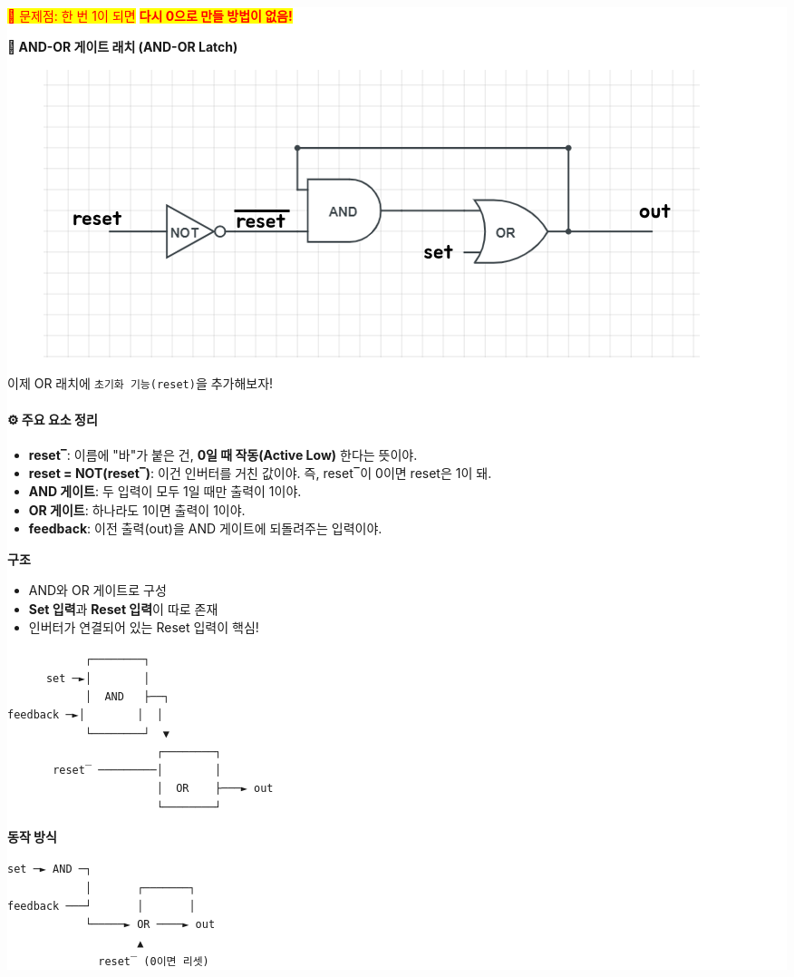 <mark style="color:red;">📌 문제점: 한 번 1이 되면</mark> <mark style="color:red;"></mark><mark style="color:red;">**다시 0으로 만들 방법이 없음!**</mark>



**📍 AND-OR 게이트 래치 (AND-OR Latch)**

<figure><img src="../../.gitbook/assets/image (239).png" alt=""><figcaption></figcaption></figure>

이제 OR 래치에 `초기화 기능(reset)`을 추가해보자!

#### ⚙️ 주요 요소 정리

* **reset‾**: 이름에 "바"가 붙은 건, **0일 때 작동(Active Low)** 한다는 뜻이야.
* **reset = NOT(reset‾)**: 이건 인버터를 거친 값이야. 즉, reset‾이 0이면 reset은 1이 돼.
* **AND 게이트**: 두 입력이 모두 1일 때만 출력이 1이야.
* **OR 게이트**: 하나라도 1이면 출력이 1이야.
* **feedback**: 이전 출력(out)을 AND 게이트에 되돌려주는 입력이야.

**구조**

* AND와 OR 게이트로 구성
* **Set 입력**과 **Reset 입력**이 따로 존재
* 인버터가 연결되어 있는 Reset 입력이 핵심!

```
            ┌────────┐
      set ─►│        │
            │  AND   ├──┐
feedback ─►│        │  │
            └────────┘  ▼
                       ┌────────┐
       reset‾ ─────────│        │
                       │  OR    ├───► out
                       └────────┘
```

**동작 방식**

```
set ─► AND ─┐
            │       ┌───────┐
feedback ───┘       │       │
            └─────► OR ────► out
                    ▲
              reset‾ (0이면 리셋)
```
